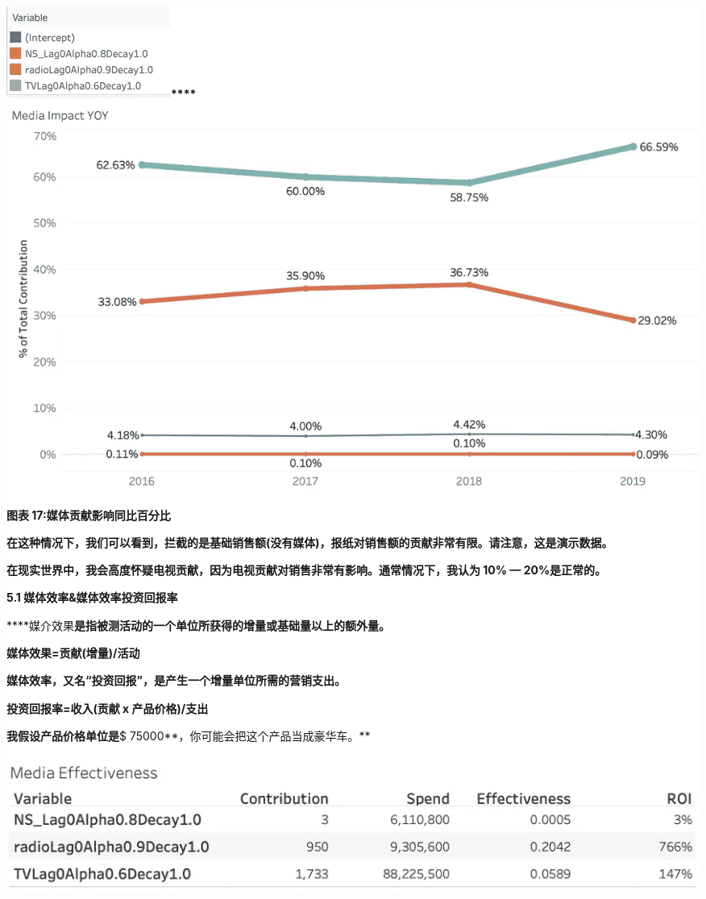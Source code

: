 **![](img/dbae56dde7dfe350ff4184ece4fac0cc.png)****![](img/578d58015eef5ef6520484b9e1a1cabc.png)**

**图表 17:媒体贡献影响同比百分比**

**在这种情况下，我们可以看到，拦截的是基础销售额(没有媒体)，报纸对销售额的贡献非常有限。请注意，这是演示数据。**

****在现实世界中，我会高度怀疑电视贡献，因为电视贡献对销售非常有影响。通常情况下，我认为 10% — 20%是正常的。****

****5.1 媒体效率&媒体效率投资回报率****

****媒介效果**是指被测活动的一个单位所获得的增量或基础量以上的额外量。**

****媒体效果=贡献(增量)/活动****

****媒体效率**，又名“投资回报”，是产生一个增量单位所需的营销支出。**

****投资回报率=收入(贡献 x 产品价格)/支出****

**我假设产品价格单位是**$ 75000**，你可能会把这个产品当成豪华车。**

**![](img/4245c8b474185f49c5dbe8c097f1678f.png)**
